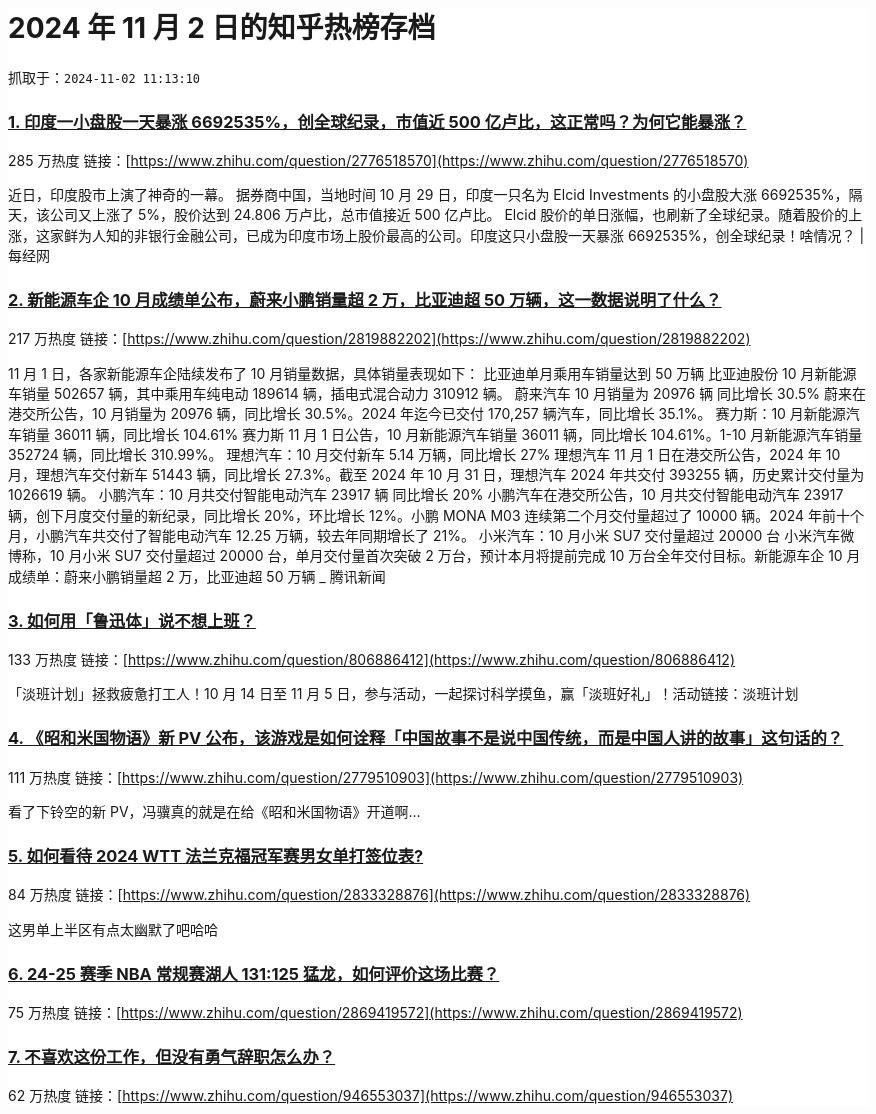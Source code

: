 # 2024 年 11 月 2 日的知乎热榜存档

抓取于：`2024-11-02 11:13:10`

### [1. 印度一小盘股一天暴涨 6692535%，创全球纪录，市值近 500 亿卢比，这正常吗？为何它能暴涨？](https://www.zhihu.com/question/2776518570)
285 万热度 链接：[https://www.zhihu.com/question/2776518570](https://www.zhihu.com/question/2776518570)

近日，印度股市上演了神奇的一幕。 据券商中国，当地时间 10 月 29 日，印度一只名为 Elcid Investments 的小盘股大涨 6692535%，隔天，该公司又上涨了 5%，股价达到 24.806 万卢比，总市值接近 500 亿卢比。 Elcid 股价的单日涨幅，也刷新了全球纪录。随着股价的上涨，这家鲜为人知的非银行金融公司，已成为印度市场上股价最高的公司。印度这只小盘股一天暴涨 6692535%，创全球纪录！啥情况？ | 每经网

### [2. 新能源车企 10 月成绩单公布，蔚来小鹏销量超 2 万，比亚迪超 50 万辆，这一数据说明了什么？](https://www.zhihu.com/question/2819882202)
217 万热度 链接：[https://www.zhihu.com/question/2819882202](https://www.zhihu.com/question/2819882202)

11 月 1 日，各家新能源车企陆续发布了 10 月销量数据，具体销量表现如下： 比亚迪单月乘用车销量达到 50 万辆 比亚迪股份 10 月新能源车销量 502657 辆，其中乘用车纯电动 189614 辆，插电式混合动力 310912 辆。 蔚来汽车 10 月销量为 20976 辆 同比增长 30.5% 蔚来在港交所公告，10 月销量为 20976 辆，同比增长 30.5%。2024 年迄今已交付 170,257 辆汽车，同比增长 35.1%。 赛力斯：10 月新能源汽车销量 36011 辆，同比增长 104.61% 赛力斯 11 月 1 日公告，10 月新能源汽车销量 36011 辆，同比增长 104.61%。1-10 月新能源汽车销量 352724 辆，同比增长 310.99%。 理想汽车：10 月交付新车 5.14 万辆，同比增长 27% 理想汽车 11 月 1 日在港交所公告，2024 年 10 月，理想汽车交付新车 51443 辆，同比增长 27.3%。截至 2024 年 10 月 31 日，理想汽车 2024 年共交付 393255 辆，历史累计交付量为 1026619 辆。 小鹏汽车：10 月共交付智能电动汽车 23917 辆 同比增长 20% 小鹏汽车在港交所公告，10 月共交付智能电动汽车 23917 辆，创下月度交付量的新纪录，同比增长 20%，环比增长 12%。小鹏 MONA M03 连续第二个月交付量超过了 10000 辆。2024 年前十个月，小鹏汽车共交付了智能电动汽车 12.25 万辆，较去年同期增长了 21%。 小米汽车：10 月小米 SU7 交付量超过 20000 台 小米汽车微博称，10 月小米 SU7 交付量超过 20000 台，单月交付量首次突破 2 万台，预计本月将提前完成 10 万台全年交付目标。新能源车企 10 月成绩单：蔚来小鹏销量超 2 万，比亚迪超 50 万辆 _ 腾讯新闻

### [3. 如何用「鲁迅体」说不想上班？](https://www.zhihu.com/question/806886412)
133 万热度 链接：[https://www.zhihu.com/question/806886412](https://www.zhihu.com/question/806886412)

「淡班计划」拯救疲惫打工人！10 月 14 日至 11 月 5 日，参与活动，一起探讨科学摸鱼，赢「淡班好礼」！活动链接：淡班计划

### [4. 《昭和米国物语》新 PV 公布，该游戏是如何诠释「中国故事不是说中国传统，而是中国人讲的故事」这句话的？](https://www.zhihu.com/question/2779510903)
111 万热度 链接：[https://www.zhihu.com/question/2779510903](https://www.zhihu.com/question/2779510903)

看了下铃空的新 PV，冯骥真的就是在给《昭和米国物语》开道啊…

### [5. 如何看待 2024 WTT 法兰克福冠军赛男女单打签位表?](https://www.zhihu.com/question/2833328876)
84 万热度 链接：[https://www.zhihu.com/question/2833328876](https://www.zhihu.com/question/2833328876)

这男单上半区有点太幽默了吧哈哈

### [6. 24-25 赛季 NBA 常规赛湖人 131:125 猛龙，如何评价这场比赛？](https://www.zhihu.com/question/2869419572)
75 万热度 链接：[https://www.zhihu.com/question/2869419572](https://www.zhihu.com/question/2869419572)



### [7. 不喜欢这份工作，但没有勇气辞职怎么办？](https://www.zhihu.com/question/946553037)
62 万热度 链接：[https://www.zhihu.com/question/946553037](https://www.zhihu.com/question/946553037)
